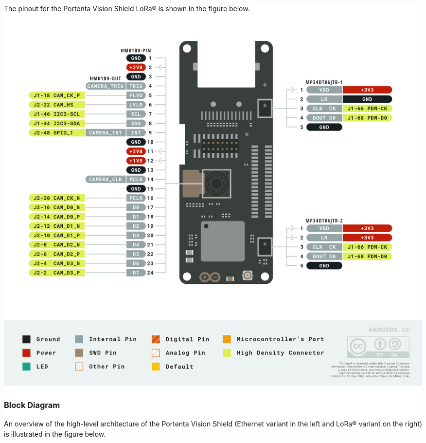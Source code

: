<p style="text-align: justify;">The pinout for the Portenta Vision Shield LoRa® is shown in the figure below.</p>

![](assets/Vision_Shield_LoRa_Pinout.png)

<div style="page-break-after: always;"></div>

### Block Diagram

<p style="text-align: justify;">An overview of the high-level architecture of the Portenta Vision Shield (Ethernet variant in the left and LoRa® variant on the right) is illustrated in the figure below.</p>
